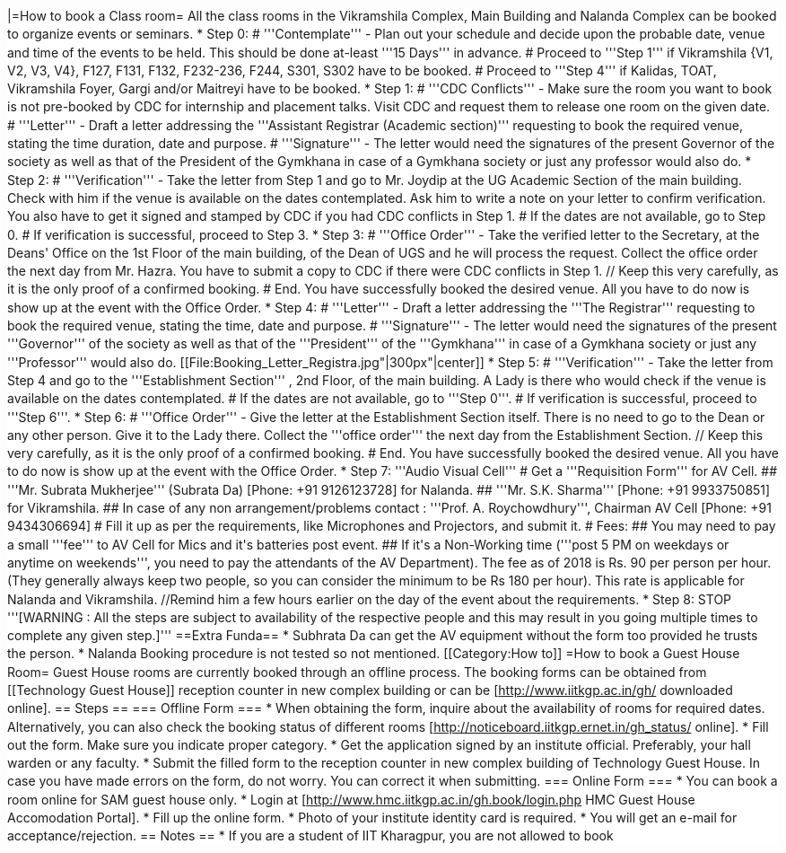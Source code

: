 |=How to book a Class room=  All the class rooms in the Vikramshila Complex, Main Building and Nalanda Complex can be booked to organize events or seminars.   * Step 0: # '''Contemplate''' - Plan out your schedule and decide upon the probable date, venue and time of the events to be held. This should be done at-least '''15 Days''' in advance. # Proceed to '''Step 1''' if Vikramshila {V1, V2, V3, V4}, F127, F131, F132, F232-236, F244, S301, S302 have to be booked. # Proceed to '''Step 4''' if Kalidas, TOAT, Vikramshila Foyer, Gargi and/or Maitreyi have to be booked. * Step 1: # '''CDC Conflicts''' - Make sure the room you want to book is not pre-booked by CDC for internship and placement talks. Visit CDC and request them to release one room on the given date.  # '''Letter''' - Draft a letter addressing the '''Assistant Registrar (Academic section)''' requesting to book the required venue, stating the time duration, date and purpose. # '''Signature''' -  The letter would need the signatures of the present Governor of the society as well as that of the President of the Gymkhana in case of a Gymkhana society or just any professor would also do.  * Step 2: # '''Verification''' -  Take the letter from Step 1 and go to Mr. Joydip at the UG Academic Section of the main building. Check with him if the venue is available on the dates contemplated. Ask him to write a note on your letter to confirm verification. You also have to get it signed and stamped by CDC if you had CDC conflicts in Step 1. # If the dates are not available, go to Step 0. # If verification is successful, proceed to Step 3. * Step 3: # '''Office Order''' - Take the verified letter to the Secretary, at the Deans' Office on the 1st Floor of the main building, of the Dean of UGS and he will process the request. Collect the office order the next day from Mr. Hazra. You have to submit a copy to CDC if there were CDC conflicts in Step 1.   // Keep this very carefully, as it is the only proof of a confirmed booking. # End. You have successfully booked the desired venue. All you have to do now is show up at the event with the Office Order. * Step 4: # '''Letter''' - Draft a letter addressing the '''The Registrar''' requesting to book the required venue, stating the time, date and purpose.  # '''Signature''' -  The letter would need the signatures of the present '''Governor''' of the society as well as that of the '''President''' of the '''Gymkhana''' in case of a Gymkhana society or just any '''Professor''' would also do. [[File:Booking_Letter_Registra.jpg"|300px"|center]] * Step 5: # '''Verification''' -  Take the letter from Step 4 and go to the '''Establishment Section''' , 2nd Floor, of the main building. A Lady is there who would check if the venue is available on the dates contemplated.  # If the dates are not available, go to '''Step 0'''. # If verification is successful, proceed to '''Step 6'''. * Step 6: # '''Office Order''' - Give the letter at the Establishment Section itself. There is no need to go to the Dean or any other person. Give it to the Lady there. Collect the '''office order''' the next day from the Establishment Section.   // Keep this very carefully, as it is the only proof of a confirmed booking. # End. You have successfully booked the desired venue. All you have to do now is show up at the event with the Office Order. * Step 7: '''Audio Visual Cell''' # Get a '''Requisition Form''' for AV Cell. ## '''Mr. Subrata Mukherjee''' (Subrata Da) [Phone: +91 9126123728] for Nalanda.   ## '''Mr. S.K. Sharma''' [Phone: +91 9933750851] for Vikramshila.  ## In case of any non arrangement/problems contact : '''Prof. A. Roychowdhury''', Chairman AV Cell [Phone: +91 9434306694]  # Fill it up as per the requirements, like Microphones and Projectors, and submit it.  # Fees: ## You may need to pay a small '''fee''' to AV Cell for Mics and it's batteries post event.  ## If it's a Non-Working time ('''post 5 PM on weekdays or anytime on weekends''', you need to pay the attendants of the AV Department). The fee as of 2018 is Rs. 90 per person per hour. (They generally always keep two people, so you can consider the minimum to be Rs 180 per hour). This rate is applicable for Nalanda and Vikramshila. //Remind him a few hours earlier on the day of the event about the requirements. * Step 8: STOP  '''[WARNING : All the steps are subject to availability of the respective people and this may result in you going multiple times to complete any given step.]'''  ==Extra Funda== * Subhrata Da can get the AV equipment without the form too provided he trusts the person. * Nalanda Booking procedure is not tested so not mentioned.  [[Category:How to]]  =How to book a Guest House Room=  Guest House rooms are currently booked through an offline process. The booking forms can be obtained from [[Technology Guest House]] reception counter in new complex building or can be [http://www.iitkgp.ac.in/gh/ downloaded online].  == Steps == === Offline Form === * When obtaining the form, inquire about the availability of rooms for required dates. Alternatively, you can also check the booking status of different rooms [http://noticeboard.iitkgp.ernet.in/gh_status/ online]. * Fill out the form. Make sure you indicate proper category. * Get the application signed by an institute official. Preferably, your hall warden or any faculty. * Submit the filled form to the reception counter in new complex building of Technology Guest House. In case you have made errors on the form, do not worry. You can correct it when submitting.  === Online Form === * You can book a room online for SAM guest house only. * Login at [http://www.hmc.iitkgp.ac.in/gh.book/login.php HMC Guest House Accomodation Portal]. * Fill up the online form. * Photo of your institute identity card is required. * You will get an e-mail for acceptance/rejection.  == Notes == * If you are a student of IIT Kharagpur, you are not allowed to book